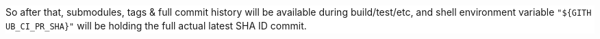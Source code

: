 So after that, submodules, tags & full commit history will be available during build/test/etc,
and shell environment variable `"${GITHUB_CI_PR_SHA}"` will be holding the full actual latest SHA ID commit.




